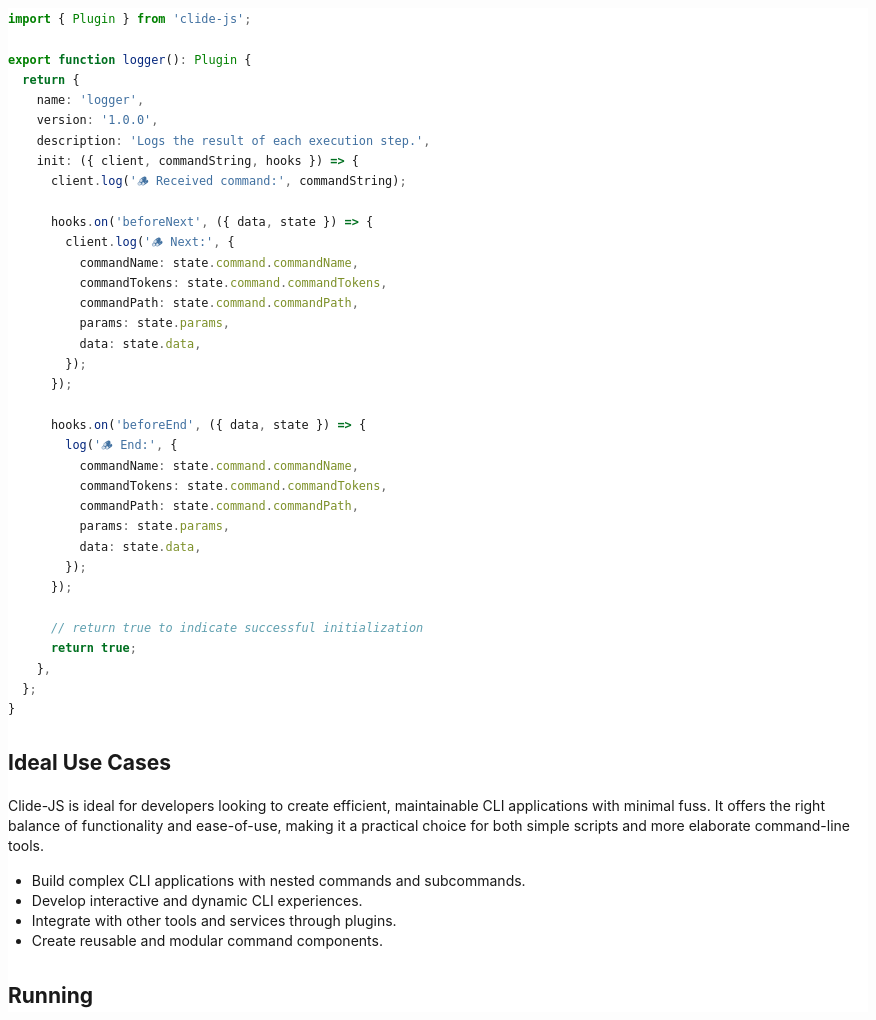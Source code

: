 ```ts
import { Plugin } from 'clide-js';

export function logger(): Plugin {
  return {
    name: 'logger',
    version: '1.0.0',
    description: 'Logs the result of each execution step.',
    init: ({ client, commandString, hooks }) => {
      client.log('🪵 Received command:', commandString);

      hooks.on('beforeNext', ({ data, state }) => {
        client.log('🪵 Next:', {
          commandName: state.command.commandName,
          commandTokens: state.command.commandTokens,
          commandPath: state.command.commandPath,
          params: state.params,
          data: state.data,
        });
      });

      hooks.on('beforeEnd', ({ data, state }) => {
        log('🪵 End:', {
          commandName: state.command.commandName,
          commandTokens: state.command.commandTokens,
          commandPath: state.command.commandPath,
          params: state.params,
          data: state.data,
        });
      });

      // return true to indicate successful initialization
      return true;
    },
  };
}
```

## Ideal Use Cases

Clide-JS is ideal for developers looking to create efficient, maintainable CLI
applications with minimal fuss. It offers the right balance of functionality and
ease-of-use, making it a practical choice for both simple scripts and more
elaborate command-line tools.

- Build complex CLI applications with nested commands and subcommands.
- Develop interactive and dynamic CLI experiences.
- Integrate with other tools and services through plugins.
- Create reusable and modular command components.

## Running
